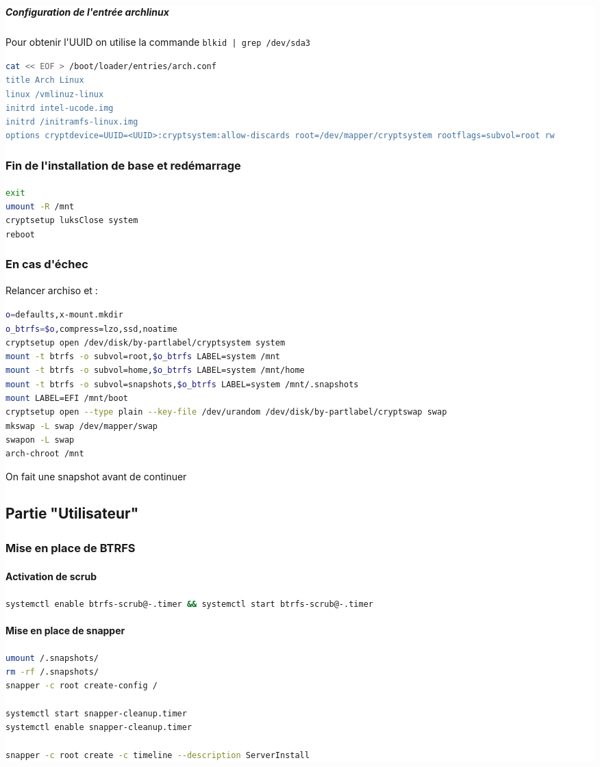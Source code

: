 ##### Configuration de l'entrée archlinux

Pour obtenir l'UUID on utilise la commande `blkid | grep /dev/sda3`

```bash
cat << EOF > /boot/loader/entries/arch.conf
title Arch Linux
linux /vmlinuz-linux
initrd intel-ucode.img
initrd /initramfs-linux.img
options cryptdevice=UUID=<UUID>:cryptsystem:allow-discards root=/dev/mapper/cryptsystem rootflags=subvol=root rw
```

### Fin de l'installation de base et redémarrage
```bash
exit
umount -R /mnt
cryptsetup luksClose system
reboot
```

### En cas d'échec

Relancer archiso et :

```bash
o=defaults,x-mount.mkdir
o_btrfs=$o,compress=lzo,ssd,noatime
cryptsetup open /dev/disk/by-partlabel/cryptsystem system
mount -t btrfs -o subvol=root,$o_btrfs LABEL=system /mnt
mount -t btrfs -o subvol=home,$o_btrfs LABEL=system /mnt/home
mount -t btrfs -o subvol=snapshots,$o_btrfs LABEL=system /mnt/.snapshots
mount LABEL=EFI /mnt/boot
cryptsetup open --type plain --key-file /dev/urandom /dev/disk/by-partlabel/cryptswap swap
mkswap -L swap /dev/mapper/swap
swapon -L swap
arch-chroot /mnt
```

On fait une snapshot avant de continuer

## Partie "Utilisateur"

### Mise en place de BTRFS

#### Activation de scrub
```bash
systemctl enable btrfs-scrub@-.timer && systemctl start btrfs-scrub@-.timer
```

#### Mise en place de snapper
```bash
umount /.snapshots/
rm -rf /.snapshots/
snapper -c root create-config /

systemctl start snapper-cleanup.timer
systemctl enable snapper-cleanup.timer

snapper -c root create -c timeline --description ServerInstall
```
